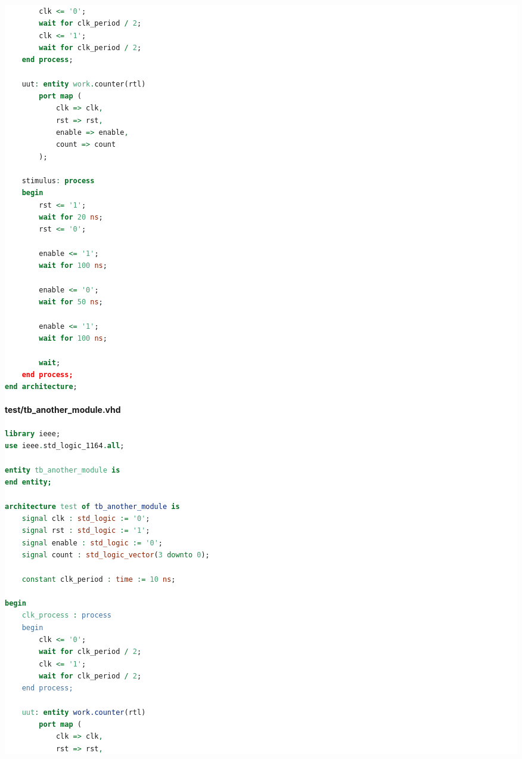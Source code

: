 ```vhdl
        clk <= '0';
        wait for clk_period / 2;
        clk <= '1';
        wait for clk_period / 2;
    end process;

    uut: entity work.counter(rtl)
        port map (
            clk => clk,
            rst => rst,
            enable => enable,
            count => count
        );

    stimulus: process
    begin
        rst <= '1';
        wait for 20 ns;
        rst <= '0';

        enable <= '1';
        wait for 100 ns;

        enable <= '0';
        wait for 50 ns;

        enable <= '1';
        wait for 100 ns;

        wait;
    end process;
end architecture;
```

#### test/tb_another_module.vhd

```vhdl
library ieee;
use ieee.std_logic_1164.all;

entity tb_another_module is
end entity;

architecture test of tb_another_module is
    signal clk : std_logic := '0';
    signal rst : std_logic := '1';
    signal enable : std_logic := '0';
    signal count : std_logic_vector(3 downto 0);

    constant clk_period : time := 10 ns;

begin
    clk_process : process
    begin
        clk <= '0';
        wait for clk_period / 2;
        clk <= '1';
        wait for clk_period / 2;
    end process;

    uut: entity work.counter(rtl)
        port map (
            clk => clk,
            rst => rst,
```